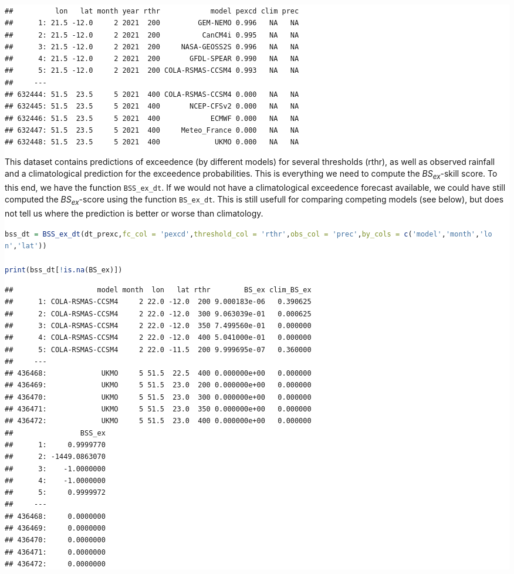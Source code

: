 ```
##          lon   lat month year rthr            model pexcd clim prec
##      1: 21.5 -12.0     2 2021  200         GEM-NEMO 0.996   NA   NA
##      2: 21.5 -12.0     2 2021  200          CanCM4i 0.995   NA   NA
##      3: 21.5 -12.0     2 2021  200     NASA-GEOSS2S 0.996   NA   NA
##      4: 21.5 -12.0     2 2021  200       GFDL-SPEAR 0.990   NA   NA
##      5: 21.5 -12.0     2 2021  200 COLA-RSMAS-CCSM4 0.993   NA   NA
##     ---                                                            
## 632444: 51.5  23.5     5 2021  400 COLA-RSMAS-CCSM4 0.000   NA   NA
## 632445: 51.5  23.5     5 2021  400       NCEP-CFSv2 0.000   NA   NA
## 632446: 51.5  23.5     5 2021  400            ECMWF 0.000   NA   NA
## 632447: 51.5  23.5     5 2021  400     Meteo_France 0.000   NA   NA
## 632448: 51.5  23.5     5 2021  400             UKMO 0.000   NA   NA
```
This dataset contains predictions of exceedence (by different models) for several thresholds (rthr), as well as observed rainfall and a climatological prediction for the exceedence probabilities. This is everything we need to compute the $BS_{ex}$-skill score. To this end, we have the function `BSS_ex_dt`. If we would not have a climatological exceedence forecast available, we could have still computed the $BS_{ex}$-score using the function `BS_ex_dt`. This is still usefull for comparing competing models (see below), but does not tell us where the prediction is better or worse than climatology. 


```r
bss_dt = BSS_ex_dt(dt_prexc,fc_col = 'pexcd',threshold_col = 'rthr',obs_col = 'prec',by_cols = c('model','month','lon','lat'))

print(bss_dt[!is.na(BS_ex)])
```

```
##                    model month  lon   lat rthr        BS_ex clim_BS_ex
##      1: COLA-RSMAS-CCSM4     2 22.0 -12.0  200 9.000183e-06   0.390625
##      2: COLA-RSMAS-CCSM4     2 22.0 -12.0  300 9.063039e-01   0.000625
##      3: COLA-RSMAS-CCSM4     2 22.0 -12.0  350 7.499560e-01   0.000000
##      4: COLA-RSMAS-CCSM4     2 22.0 -12.0  400 5.041000e-01   0.000000
##      5: COLA-RSMAS-CCSM4     2 22.0 -11.5  200 9.999695e-07   0.360000
##     ---                                                               
## 436468:             UKMO     5 51.5  22.5  400 0.000000e+00   0.000000
## 436469:             UKMO     5 51.5  23.0  200 0.000000e+00   0.000000
## 436470:             UKMO     5 51.5  23.0  300 0.000000e+00   0.000000
## 436471:             UKMO     5 51.5  23.0  350 0.000000e+00   0.000000
## 436472:             UKMO     5 51.5  23.0  400 0.000000e+00   0.000000
##                BSS_ex
##      1:     0.9999770
##      2: -1449.0863070
##      3:    -1.0000000
##      4:    -1.0000000
##      5:     0.9999972
##     ---              
## 436468:     0.0000000
## 436469:     0.0000000
## 436470:     0.0000000
## 436471:     0.0000000
## 436472:     0.0000000
```

